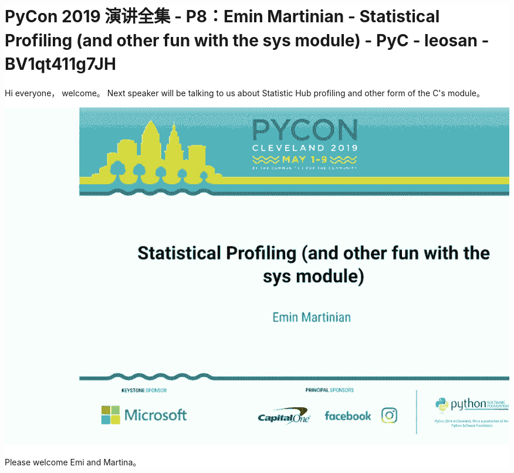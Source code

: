 # PyCon 2019 演讲全集 - P8：Emin Martinian - Statistical Profiling (and other fun with the sys module) - PyC - leosan - BV1qt411g7JH

 Hi everyone， welcome。 Next speaker will be talking to us about Statistic Hub profiling and other form of the C's module。



![](img/9a585a963414ed426c943fb97181173d_1.png)

 Please welcome Emi and Martina。
